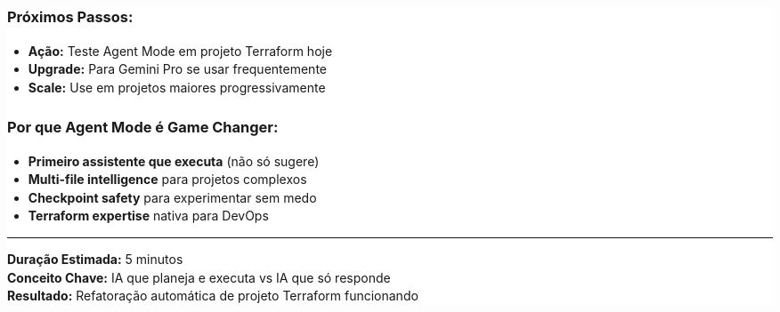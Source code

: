 ### Próximos Passos:
- **Ação:** Teste Agent Mode em projeto Terraform hoje
- **Upgrade:** Para Gemini Pro se usar frequentemente  
- **Scale:** Use em projetos maiores progressivamente

### Por que Agent Mode é Game Changer:
- **Primeiro assistente que executa** (não só sugere)
- **Multi-file intelligence** para projetos complexos
- **Checkpoint safety** para experimentar sem medo
- **Terraform expertise** nativa para DevOps

---

**Duração Estimada:** 5 minutos  
**Conceito Chave:** IA que planeja e executa vs IA que só responde  
**Resultado:** Refatoração automática de projeto Terraform funcionando